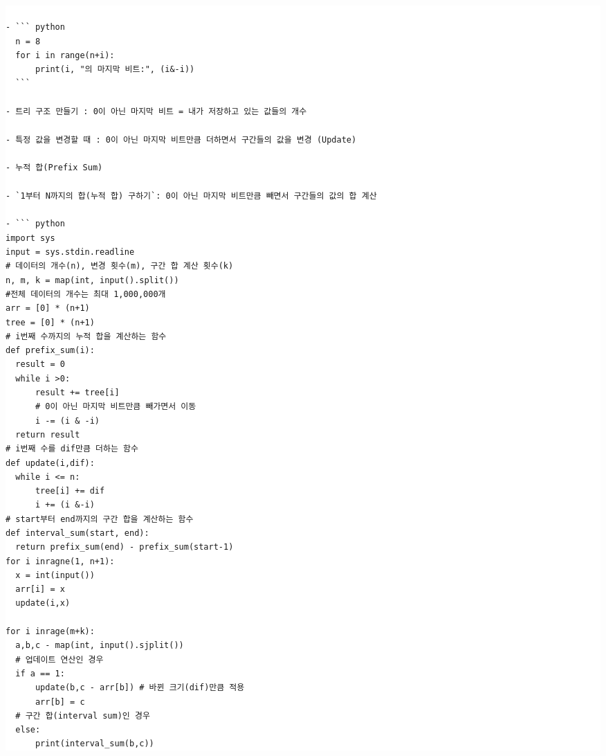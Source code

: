   ```

  - ``` python
    n = 8
    for i in range(n+i):
    	print(i, "의 마지막 비트:", (i&-i))
    ```

- 트리 구조 만들기 : 0이 아닌 마지막 비트 = 내가 저장하고 있는 값들의 개수

- 특정 값을 변경할 때 : 0이 아닌 마지막 비트만큼 더하면서 구간들의 값을 변경 (Update)

- 누적 합(Prefix Sum) 

  - `1부터 N까지의 합(누적 합) 구하기`: 0이 아닌 마지막 비트만큼 빼면서 구간들의 값의 합 계산

- ``` python
  import sys
  input = sys.stdin.readline
  # 데이터의 개수(n), 변경 횟수(m), 구간 합 계산 횟수(k)
  n, m, k = map(int, input().split())
  #전체 데이터의 개수는 최대 1,000,000개
  arr = [0] * (n+1)
  tree = [0] * (n+1)
  # i번째 수까지의 누적 합을 계산하는 함수
  def prefix_sum(i):
  	result = 0
  	while i >0:
  		result += tree[i]
  		# 0이 아닌 마지막 비트만큼 빼가면서 이동
  		i -= (i & -i)
  	return result
  # i번째 수를 dif만큼 더하는 함수
  def update(i,dif):
  	while i <= n:
  		tree[i] += dif
  		i += (i &-i)
  # start부터 end까지의 구간 합을 계산하는 함수
  def interval_sum(start, end):
  	return prefix_sum(end) - prefix_sum(start-1)
  for i inragne(1, n+1):
  	x = int(input())
  	arr[i] = x
  	update(i,x)
  
  for i inrage(m+k):
  	a,b,c - map(int, input().sjplit())
  	# 업데이트 연산인 경우
  	if a == 1:
  		update(b,c - arr[b]) # 바뀐 크기(dif)만큼 적용
  		arr[b] = c
  	# 구간 합(interval sum)인 경우
  	else:
  		print(interval_sum(b,c))
  ```
